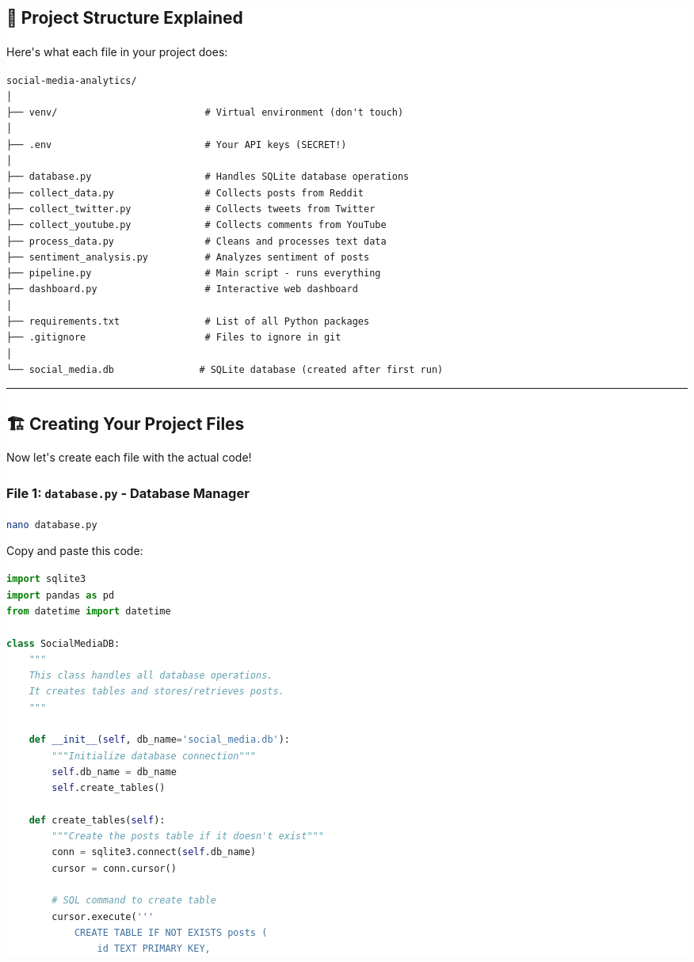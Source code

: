 
## 📁 Project Structure Explained

Here's what each file in your project does:

```
social-media-analytics/
│
├── venv/                          # Virtual environment (don't touch)
│
├── .env                           # Your API keys (SECRET!)
│
├── database.py                    # Handles SQLite database operations
├── collect_data.py                # Collects posts from Reddit
├── collect_twitter.py             # Collects tweets from Twitter
├── collect_youtube.py             # Collects comments from YouTube
├── process_data.py                # Cleans and processes text data
├── sentiment_analysis.py          # Analyzes sentiment of posts
├── pipeline.py                    # Main script - runs everything
├── dashboard.py                   # Interactive web dashboard
│
├── requirements.txt               # List of all Python packages
├── .gitignore                     # Files to ignore in git
│
└── social_media.db               # SQLite database (created after first run)
```

---

## 🏗️ Creating Your Project Files

Now let's create each file with the actual code!

### File 1: `database.py` - Database Manager

```bash
nano database.py
```

Copy and paste this code:

```python
import sqlite3
import pandas as pd
from datetime import datetime

class SocialMediaDB:
    """
    This class handles all database operations.
    It creates tables and stores/retrieves posts.
    """
    
    def __init__(self, db_name='social_media.db'):
        """Initialize database connection"""
        self.db_name = db_name
        self.create_tables()
    
    def create_tables(self):
        """Create the posts table if it doesn't exist"""
        conn = sqlite3.connect(self.db_name)
        cursor = conn.cursor()
        
        # SQL command to create table
        cursor.execute('''
            CREATE TABLE IF NOT EXISTS posts (
                id TEXT PRIMARY KEY,
```